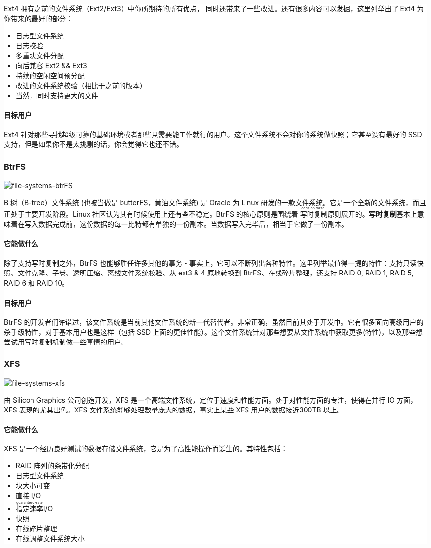 
Ext4 拥有之前的文件系统（Ext2/Ext3）中你所期待的所有优点， 同时还带来了一些改进。还有很多内容可以发掘，这里列举出了 Ext4 为你带来的最好的部分：


* 日志型文件系统
* 日志校验
* 多重块文件分配
* 向后兼容 Ext2 && Ext3
* 持续的空闲空间预分配
* 改进的文件系统校验（相比于之前的版本）
* 当然，同时支持更大的文件


#### 目标用户


Ext4 针对那些寻找超级可靠的基础环境或者那些只需要能工作就行的用户。这个文件系统不会对你的系统做快照；它甚至没有最好的 SSD 支持，但是如果你不是太挑剔的话，你会觉得它也还不错。


### BtrFS


![file-systems-btrFS](/data/attachment/album/201601/19/010315el2qoddtqqo2lzme.png)


B 树（B-tree）文件系统 (也被当做是 butterFS，黄油文件系统) 是 Oracle 为 Linux 研发的一款文件系统。它是一个全新的文件系统，而且正处于主要开发阶段。Linux 社区认为其有时候使用上还有些不稳定。BtrFS 的核心原则是围绕着<ruby> 写时复制 <rp>  （ </rp> <rt>  copy-on-write </rt> <rp>  ） </rp></ruby>原则展开的。**写时复制**基本上意味着在写入数据完成前，这份数据的每一比特都有单独的一份副本。当数据写入完毕后，相当于它做了一份副本。


#### 它能做什么


除了支持写时复制之外，BtrFS 也能够胜任许多其他的事务 - 事实上，它可以不断列出各种特性。这里列举最值得一提的特性：支持只读快照、文件克隆、子卷、透明压缩、离线文件系统校验、从 ext3 & 4 原地转换到 BtrFS、在线碎片整理，还支持 RAID 0, RAID 1, RAID 5, RAID 6 和 RAID 10。


#### 目标用户


BtrFS 的开发者们许诺过，该文件系统是当前其他文件系统的新一代替代者。非常正确，虽然目前其处于开发中。它有很多面向高级用户的杀手级特性，对于基本用户也是这样（包括 SSD 上面的更佳性能）。这个文件系统针对那些想要从文件系统中获取更多(特性)，以及那些想尝试用写时复制机制做一些事情的用户。


### XFS


![file-systems-xfs](/data/attachment/album/201601/19/010316z2i7f3vxvne2y5en.jpg)


由 Silicon Graphics 公司创造开发，XFS 是一个高端文件系统，定位于速度和性能方面。处于对性能方面的专注，使得在并行 IO 方面，XFS 表现的尤其出色。XFS 文件系统能够处理数量庞大的数据，事实上某些 XFS 用户的数据接近300TB 以上。


#### 它能做什么


XFS 是一个经历良好测试的数据存储文件系统，它是为了高性能操作而诞生的。其特性包括：


* RAID 阵列的条带化分配
* 日志型文件系统
* 块大小可变
* 直接 I/O
* <ruby> 指定速率 <rp>  （ </rp> <rt>  guaranteed-rate </rt> <rp>  ） </rp></ruby> I/O
* 快照
* 在线碎片整理
* 在线调整文件系统大小
